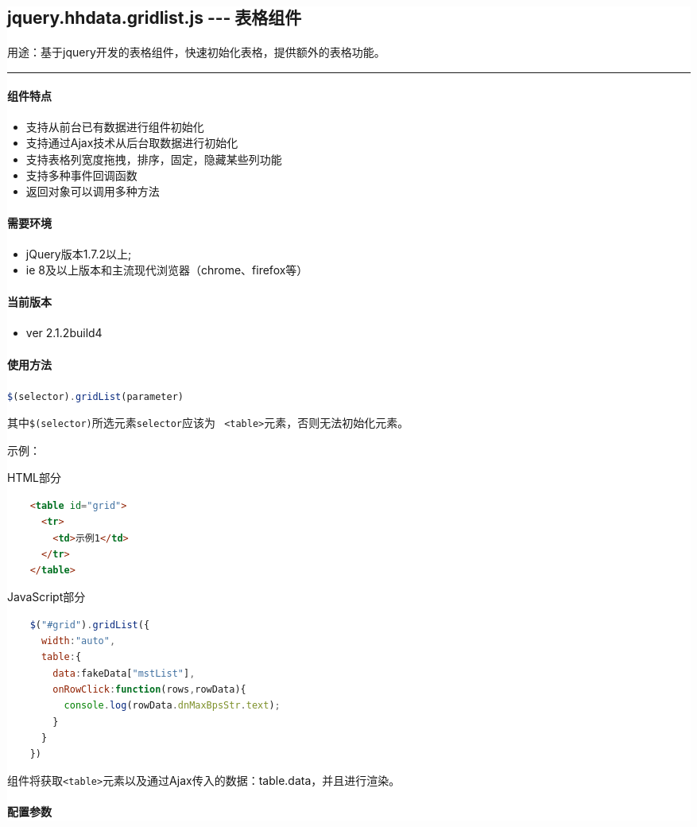## jquery.hhdata.gridlist.js --- 表格组件

用途：基于jquery开发的表格组件，快速初始化表格，提供额外的表格功能。

---

#### 组件特点  
   - 支持从前台已有数据进行组件初始化
   - 支持通过Ajax技术从后台取数据进行初始化
   - 支持表格列宽度拖拽，排序，固定，隐藏某些列功能
   - 支持多种事件回调函数
   - 返回对象可以调用多种方法

#### 需要环境  
   * jQuery版本1.7.2以上;
   * ie 8及以上版本和主流现代浏览器（chrome、firefox等）

#### 当前版本
   * ver 2.1.2build4

#### 使用方法
```javascript
$(selector).gridList(parameter)
```
其中```$(selector)```所选元素```selector```应该为 ``` <table>```元素，否则无法初始化元素。

示例：  

HTML部分

```html
    <table id="grid">
      <tr>
        <td>示例1</td>
      </tr>
    </table>
```

JavaScript部分

```javascript
    $("#grid").gridList({
      width:"auto",
      table:{
        data:fakeData["mstList"],
        onRowClick:function(rows,rowData){
          console.log(rowData.dnMaxBpsStr.text);
        }
      }
    })
```

组件将获取```<table>```元素以及通过Ajax传入的数据：table.data，并且进行渲染。

#### 配置参数
